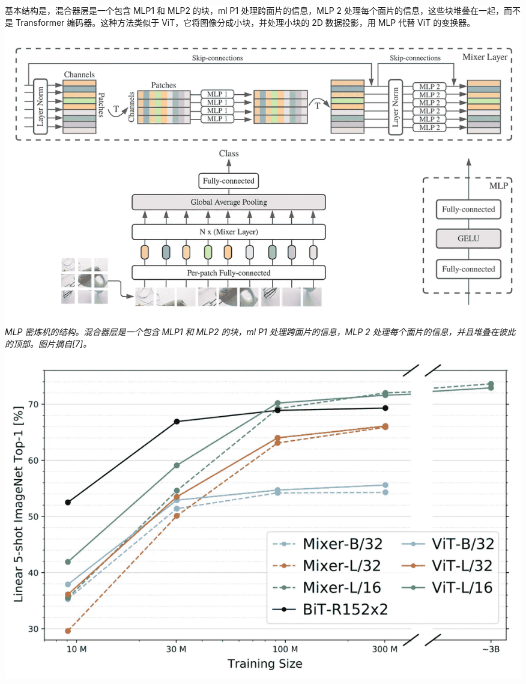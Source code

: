 基本结构是，混合器层是一个包含 MLP1 和 MLP2 的块，ml P1 处理跨面片的信息，MLP 2 处理每个面片的信息，这些块堆叠在一起，而不是 Transformer 编码器。这种方法类似于 ViT，它将图像分成小块，并处理小块的 2D 数据投影，用 MLP 代替 ViT 的变换器。

![](img/ca52725578c1ef460c16ac1d7189a2d4.png)

*MLP 密炼机的结构。混合器层是一个包含 MLP1 和 MLP2 的块，ml P1 处理跨面片的信息，MLP 2 处理每个面片的信息，并且堆叠在彼此的顶部。图片摘自[7]。*

![](img/05fac28919533e5b6291e4d9f1d0e757.png)
